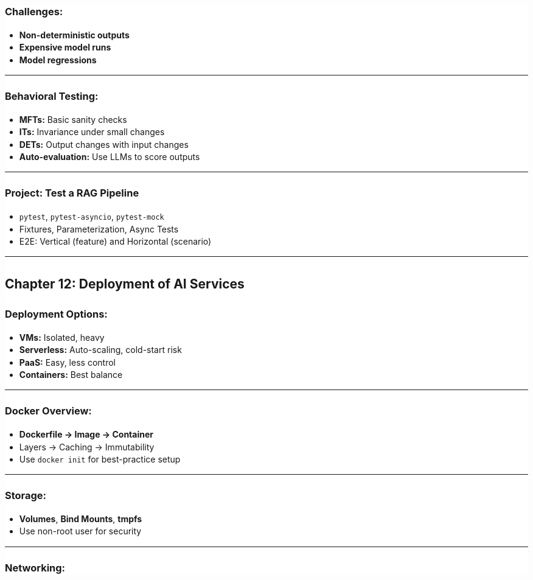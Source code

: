 
### Challenges:

* **Non-deterministic outputs**
* **Expensive model runs**
* **Model regressions**

---

### Behavioral Testing:

* **MFTs:** Basic sanity checks
* **ITs:** Invariance under small changes
* **DETs:** Output changes with input changes
* **Auto-evaluation:** Use LLMs to score outputs

---

### Project: Test a RAG Pipeline

* `pytest`, `pytest-asyncio`, `pytest-mock`
* Fixtures, Parameterization, Async Tests
* E2E: Vertical (feature) and Horizontal (scenario)

---

## Chapter 12: Deployment of AI Services

### Deployment Options:

* **VMs:** Isolated, heavy
* **Serverless:** Auto-scaling, cold-start risk
* **PaaS:** Easy, less control
* **Containers:** Best balance

---

### Docker Overview:

* **Dockerfile → Image → Container**
* Layers → Caching → Immutability
* Use `docker init` for best-practice setup

---

### Storage:

* **Volumes**, **Bind Mounts**, **tmpfs**
* Use non-root user for security

---

### Networking:
